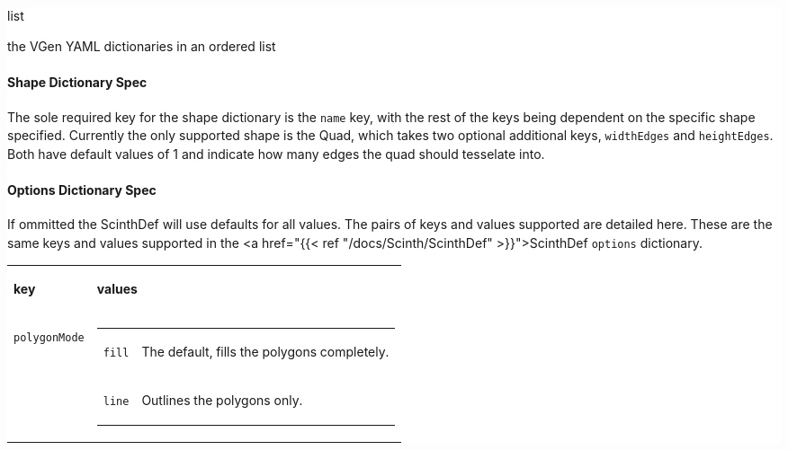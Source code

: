 list

</td><td>

the VGen YAML dictionaries in an ordered list

</td></tr>

</table>


#### Shape Dictionary Spec



The sole required key for the shape dictionary is the <code>name</code> key, with the rest of the keys being dependent on the specific shape specified. Currently the only supported shape is the Quad, which takes two optional additional keys, <code>widthEdges</code> and <code>heightEdges</code>. Both have default values of 1 and indicate how many edges the quad should tesselate into.



#### Options Dictionary Spec



If ommitted the ScinthDef will use defaults for all values. The pairs of keys and values supported are detailed here. These are the same keys and values supported in the <a href="{{< ref "/docs/Scinth/ScinthDef" >}}">ScinthDef</a> <code>options</code> dictionary.


<table>
<tr><td>

<strong>key</strong>

</td><td>

<strong>values</strong>

</td></tr>
<tr><td>

<code>polygonMode</code>

</td><td>
<table>
<tr><td>

<code>fill</code>

</td><td>

The default, fills the polygons completely.

</td></tr>
<tr><td>

<code>line</code>

</td><td>

Outlines the polygons only.
